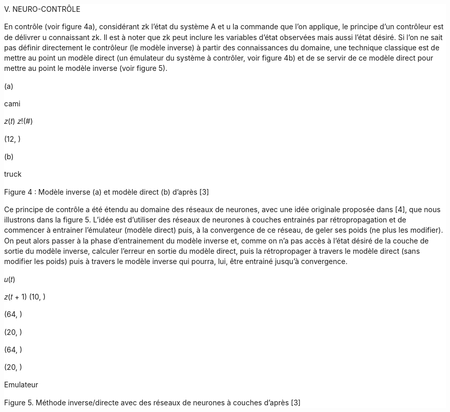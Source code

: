 V. NEURO-CONTRÔLE 

En contrôle (voir figure 4a), considérant zk l’état du système 
A et u la commande que l’on applique, le principe d’un 
contrôleur est de délivrer u connaissant zk. Il est à noter que zk 
peut inclure les variables d’état observées mais aussi l’état 
désiré. Si l’on ne sait pas définir directement le contrôleur (le 
modèle inverse) à partir des connaissances du domaine, une 
technique classique est de mettre au point un modèle direct (un 
émulateur du système à contrôler, voir figure 4b) et de se servir 
de ce modèle direct pour mettre au point le modèle inverse (voir 
figure 5). 

(a) 

cami

𝑧(𝑡) 
𝑧!(#) 

(12, ) 

(b) 

truck 

Figure 4 : Modèle inverse (a) et modèle direct (b) d’après [3] 

Ce principe de contrôle a été étendu au domaine des réseaux 
de neurones, avec une idée originale proposée dans [4], que nous 
illustrons dans la figure 5. L’idée est d’utiliser des réseaux de 
neurones à couches entrainés par rétropropagation et de 
commencer à entrainer l’émulateur (modèle direct) puis, à la 
convergence de ce réseau, de geler ses poids (ne plus les 
modifier). On peut alors passer à la phase d’entrainement du 
modèle inverse et, comme on n’a pas accès à l’état désiré de la 
couche de sortie du modèle inverse, calculer l’erreur en sortie du 
modèle direct, puis la rétropropager à travers le modèle direct 
(sans modifier les poids) puis à travers le modèle inverse qui 
pourra, lui, être entrainé jusqu’à convergence. 

𝑢(𝑡) 

𝑧(𝑡 + 1) 
(10, ) 

(64, ) 

(20, ) 

(64, ) 

(20, ) 

Emulateur 

Figure 5. Méthode inverse/directe avec des réseaux de neurones à couches d’après [3] 

 
 